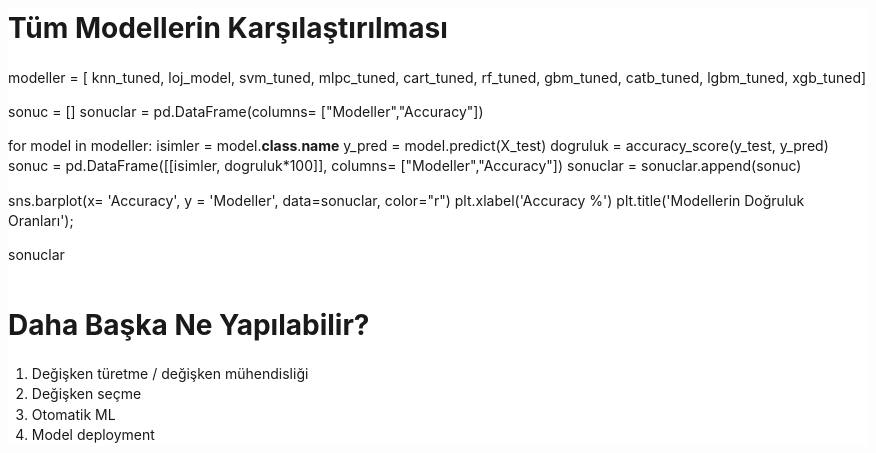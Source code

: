 # Tüm Modellerin Karşılaştırılması

modeller = [
    knn_tuned,
    loj_model,
    svm_tuned,
    mlpc_tuned,
    cart_tuned,
    rf_tuned,
    gbm_tuned,
    catb_tuned,
    lgbm_tuned,
    xgb_tuned]

sonuc = []
sonuclar = pd.DataFrame(columns= ["Modeller","Accuracy"])

for model in modeller:
    isimler = model.__class__.__name__
    y_pred = model.predict(X_test)
    dogruluk = accuracy_score(y_test, y_pred)
    sonuc = pd.DataFrame([[isimler, dogruluk*100]], columns= ["Modeller","Accuracy"])
    sonuclar = sonuclar.append(sonuc)

sns.barplot(x= 'Accuracy', y = 'Modeller', data=sonuclar, color="r")
plt.xlabel('Accuracy %')
plt.title('Modellerin Doğruluk Oranları');

sonuclar

# Daha Başka Ne Yapılabilir?

1. Değişken türetme / değişken mühendisliği
2. Değişken seçme
3. Otomatik ML
4. Model deployment

